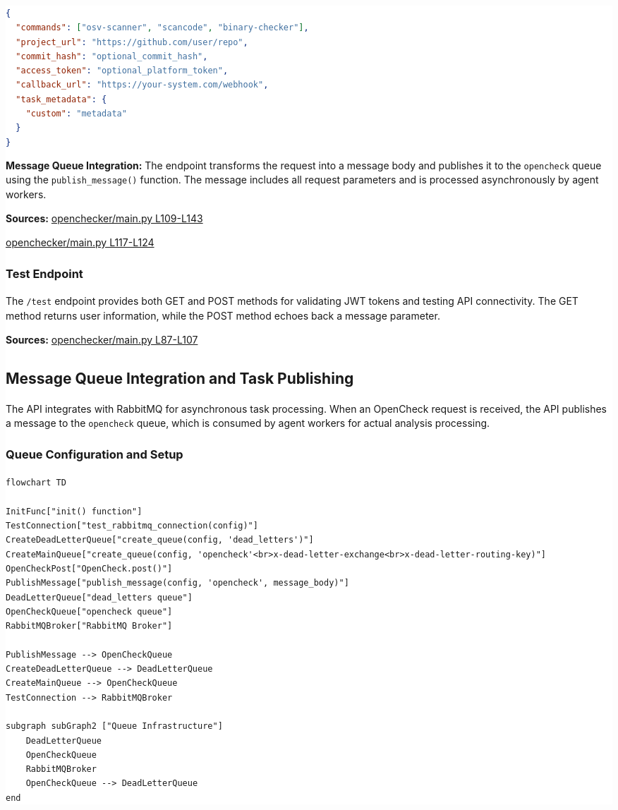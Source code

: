```json
{
  "commands": ["osv-scanner", "scancode", "binary-checker"],
  "project_url": "https://github.com/user/repo",
  "commit_hash": "optional_commit_hash",
  "access_token": "optional_platform_token",
  "callback_url": "https://your-system.com/webhook",
  "task_metadata": {
    "custom": "metadata"
  }
}
```

**Message Queue Integration:**
The endpoint transforms the request into a message body and publishes it to the `opencheck` queue using the `publish_message()` function. The message includes all request parameters and is processed asynchronously by agent workers.

**Sources:** [openchecker/main.py L109-L143](https://github.com/Laniakea2012/openchecker/blob/1dbd85d0/openchecker/main.py#L109-L143)

 [openchecker/main.py L117-L124](https://github.com/Laniakea2012/openchecker/blob/1dbd85d0/openchecker/main.py#L117-L124)

### Test Endpoint

The `/test` endpoint provides both GET and POST methods for validating JWT tokens and testing API connectivity. The GET method returns user information, while the POST method echoes back a message parameter.

**Sources:** [openchecker/main.py L87-L107](https://github.com/Laniakea2012/openchecker/blob/1dbd85d0/openchecker/main.py#L87-L107)

## Message Queue Integration and Task Publishing

The API integrates with RabbitMQ for asynchronous task processing. When an OpenCheck request is received, the API publishes a message to the `opencheck` queue, which is consumed by agent workers for actual analysis processing.

### Queue Configuration and Setup

```mermaid
flowchart TD

InitFunc["init() function"]
TestConnection["test_rabbitmq_connection(config)"]
CreateDeadLetterQueue["create_queue(config, 'dead_letters')"]
CreateMainQueue["create_queue(config, 'opencheck'<br>x-dead-letter-exchange<br>x-dead-letter-routing-key)"]
OpenCheckPost["OpenCheck.post()"]
PublishMessage["publish_message(config, 'opencheck', message_body)"]
DeadLetterQueue["dead_letters queue"]
OpenCheckQueue["opencheck queue"]
RabbitMQBroker["RabbitMQ Broker"]

PublishMessage --> OpenCheckQueue
CreateDeadLetterQueue --> DeadLetterQueue
CreateMainQueue --> OpenCheckQueue
TestConnection --> RabbitMQBroker

subgraph subGraph2 ["Queue Infrastructure"]
    DeadLetterQueue
    OpenCheckQueue
    RabbitMQBroker
    OpenCheckQueue --> DeadLetterQueue
end
```